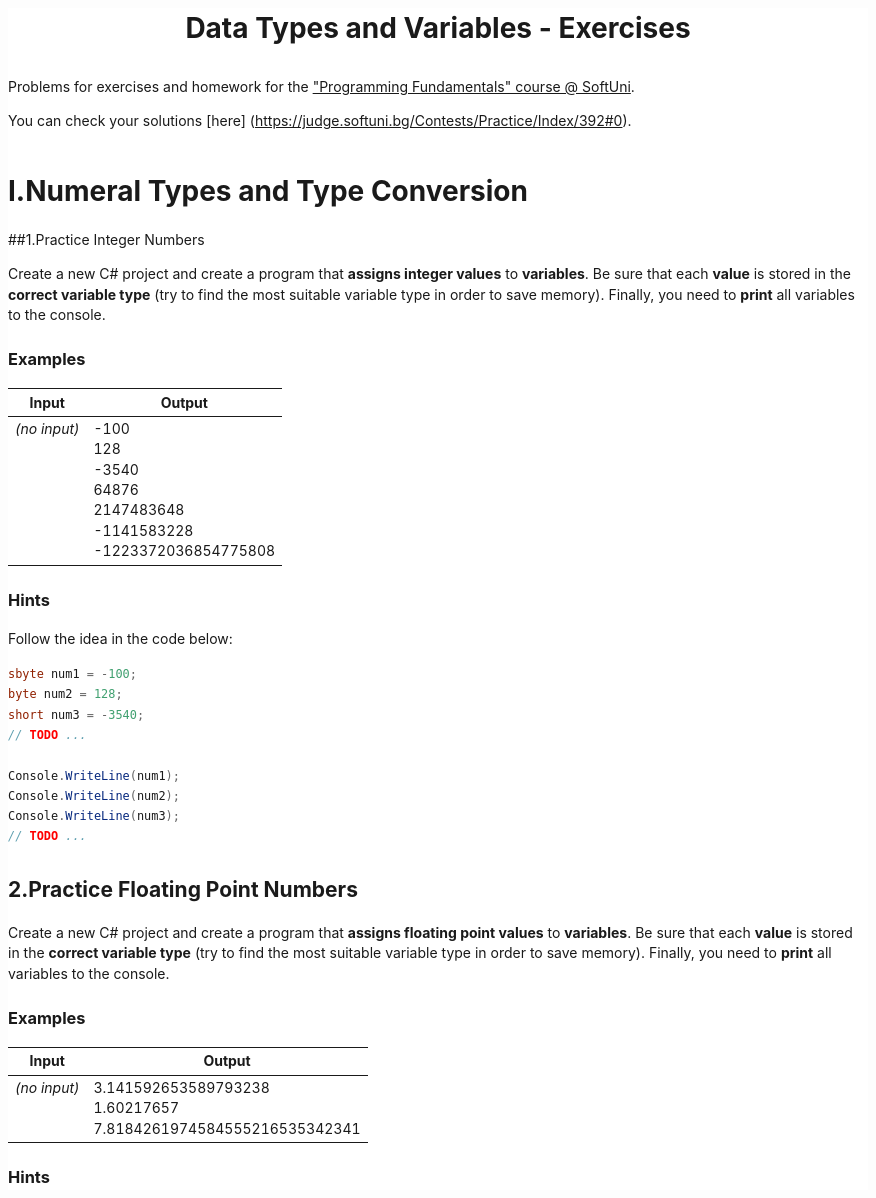 # <p align="center"> Data Types and Variables - Exercises <p>

Problems for exercises and homework for the [&quot;Programming Fundamentals&quot; course @ SoftUni](https://softuni.bg/courses/programming-fundamentals).

You can check your solutions [here] (https://judge.softuni.bg/Contests/Practice/Index/392#0).

# I.Numeral Types and Type Conversion

##1.Practice Integer Numbers

Create a new C# project and create a program that **assigns integer values** to **variables**. Be sure that each **value** is stored in the **correct variable type** (try to find the most suitable variable type in order to save memory). Finally, you need to **print** all variables to the console.

### Examples

| **Input** | **Output** |
| --- | --- |
| _(no input)_ | -100<br/>128<br/>-3540<br/>64876<br/>2147483648<br/>-1141583228<br/>-1223372036854775808 |

### Hints

Follow the idea in the code below:
```C#
sbyte num1 = -100;
byte num2 = 128;
short num3 = -3540;
// TODO ...

Console.WriteLine(num1);
Console.WriteLine(num2);
Console.WriteLine(num3);
// TODO ...
```
## 2.Practice Floating Point Numbers

Create a new C# project and create a program that **assigns floating point values** to **variables**. Be sure that each **value** is stored in the **correct variable type** (try to find the most suitable variable type in order to save memory). Finally, you need to **print** all variables to the console.

### Examples

| **Input** | **Output** |
| --- | --- |
| _(no input)_ | 3.141592653589793238 <br/> 1.60217657 <br/> 7.8184261974584555216535342341 |

### Hints
